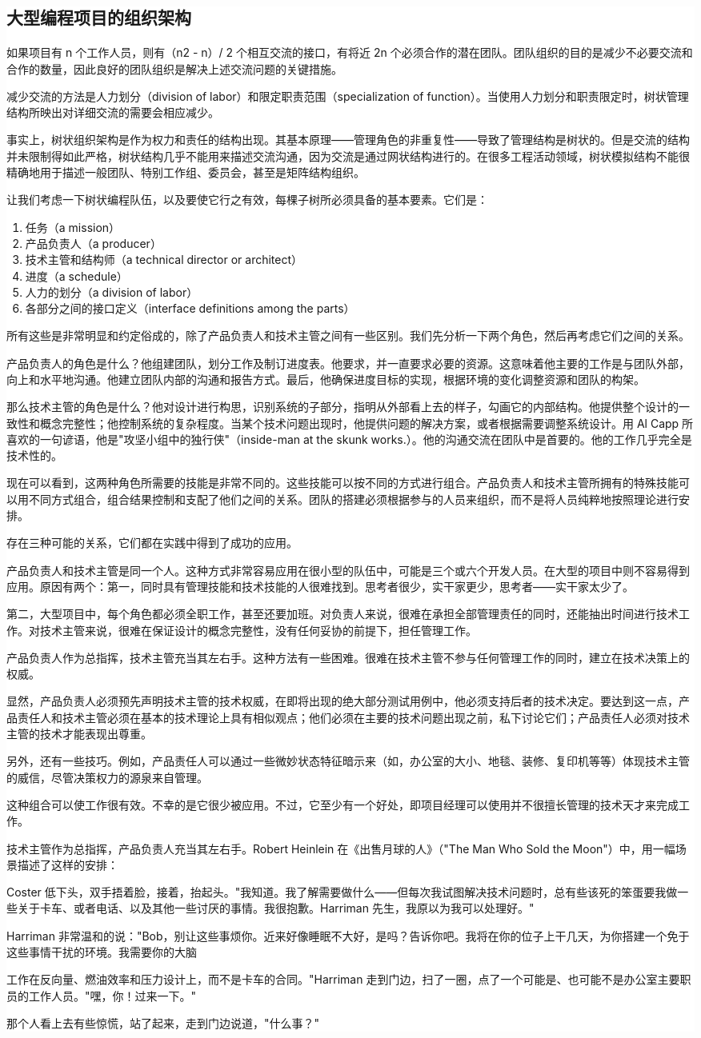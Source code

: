 ## 大型编程项目的组织架构

如果项目有 n 个工作人员，则有（n2 - n）/ 2 个相互交流的接口，有将近 2n 个必须合作的潜在团队。团队组织的目的是减少不必要交流和合作的数量，因此良好的团队组织是解决上述交流问题的关键措施。

减少交流的方法是人力划分（division of labor）和限定职责范围（specialization of function）。当使用人力划分和职责限定时，树状管理结构所映出对详细交流的需要会相应减少。

事实上，树状组织架构是作为权力和责任的结构出现。其基本原理——管理角色的非重复性——导致了管理结构是树状的。但是交流的结构并未限制得如此严格，树状结构几乎不能用来描述交流沟通，因为交流是通过网状结构进行的。在很多工程活动领域，树状模拟结构不能很精确地用于描述一般团队、特别工作组、委员会，甚至是矩阵结构组织。

让我们考虑一下树状编程队伍，以及要使它行之有效，每棵子树所必须具备的基本要素。它们是：

1. 任务（a mission）
2. 产品负责人（a producer）
3. 技术主管和结构师（a technical director or architect）
4. 进度（a schedule）
5. 人力的划分（a division of labor）
6. 各部分之间的接口定义（interface definitions among the parts）

所有这些是非常明显和约定俗成的，除了产品负责人和技术主管之间有一些区别。我们先分析一下两个角色，然后再考虑它们之间的关系。

产品负责人的角色是什么？他组建团队，划分工作及制订进度表。他要求，并一直要求必要的资源。这意味着他主要的工作是与团队外部，向上和水平地沟通。他建立团队内部的沟通和报告方式。最后，他确保进度目标的实现，根据环境的变化调整资源和团队的构架。

那么技术主管的角色是什么？他对设计进行构思，识别系统的子部分，指明从外部看上去的样子，勾画它的内部结构。他提供整个设计的一致性和概念完整性；他控制系统的复杂程度。当某个技术问题出现时，他提供问题的解决方案，或者根据需要调整系统设计。用 Al Capp 所喜欢的一句谚语，他是"攻坚小组中的独行侠"（inside-man at the skunk works.）。他的沟通交流在团队中是首要的。他的工作几乎完全是技术性的。

现在可以看到，这两种角色所需要的技能是非常不同的。这些技能可以按不同的方式进行组合。产品负责人和技术主管所拥有的特殊技能可以用不同方式组合，组合结果控制和支配了他们之间的关系。团队的搭建必须根据参与的人员来组织，而不是将人员纯粹地按照理论进行安排。

存在三种可能的关系，它们都在实践中得到了成功的应用。

产品负责人和技术主管是同一个人。这种方式非常容易应用在很小型的队伍中，可能是三个或六个开发人员。在大型的项目中则不容易得到应用。原因有两个：第一，同时具有管理技能和技术技能的人很难找到。思考者很少，实干家更少，思考者——实干家太少了。

第二，大型项目中，每个角色都必须全职工作，甚至还要加班。对负责人来说，很难在承担全部管理责任的同时，还能抽出时间进行技术工作。对技术主管来说，很难在保证设计的概念完整性，没有任何妥协的前提下，担任管理工作。

产品负责人作为总指挥，技术主管充当其左右手。这种方法有一些困难。很难在技术主管不参与任何管理工作的同时，建立在技术决策上的权威。

显然，产品负责人必须预先声明技术主管的技术权威，在即将出现的绝大部分测试用例中，他必须支持后者的技术决定。要达到这一点，产品责任人和技术主管必须在基本的技术理论上具有相似观点；他们必须在主要的技术问题出现之前，私下讨论它们；产品责任人必须对技术主管的技术才能表现出尊重。

另外，还有一些技巧。例如，产品责任人可以通过一些微妙状态特征暗示来（如，办公室的大小、地毯、装修、复印机等等）体现技术主管的威信，尽管决策权力的源泉来自管理。

这种组合可以使工作很有效。不幸的是它很少被应用。不过，它至少有一个好处，即项目经理可以使用并不很擅长管理的技术天才来完成工作。

技术主管作为总指挥，产品负责人充当其左右手。Robert Heinlein 在《出售月球的人》（"The Man Who Sold the Moon"）中，用一幅场景描述了这样的安排：

Coster 低下头，双手捂着脸，接着，抬起头。"我知道。我了解需要做什么——但每次我试图解决技术问题时，总有些该死的笨蛋要我做一些关于卡车、或者电话、以及其他一些讨厌的事情。我很抱歉。Harriman 先生，我原以为我可以处理好。"

Harriman 非常温和的说："Bob，别让这些事烦你。近来好像睡眠不大好，是吗？告诉你吧。我将在你的位子上干几天，为你搭建一个免于这些事情干扰的环境。我需要你的大脑

工作在反向量、燃油效率和压力设计上，而不是卡车的合同。"Harriman 走到门边，扫了一圈，点了一个可能是、也可能不是办公室主要职员的工作人员。"嘿，你！过来一下。"

那个人看上去有些惊慌，站了起来，走到门边说道，"什么事？"
